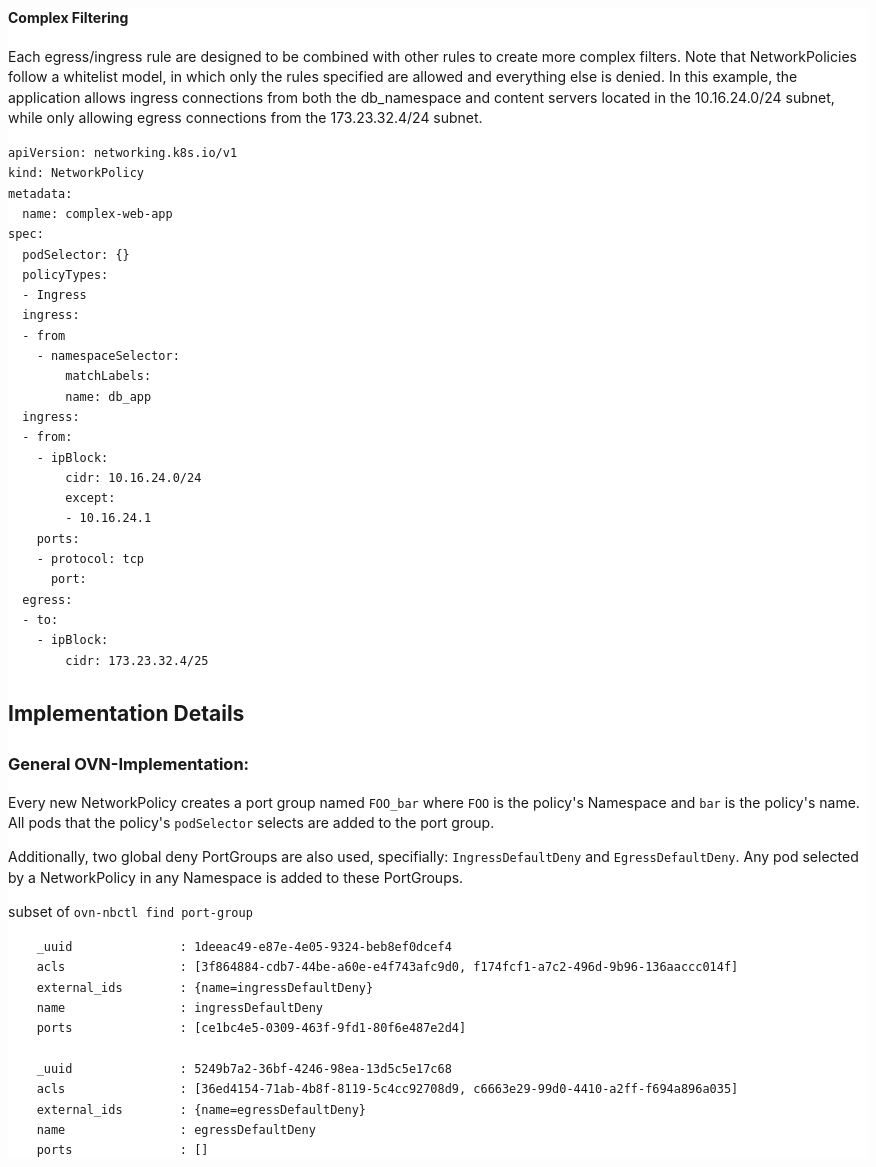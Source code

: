 #### **Complex Filtering**

Each egress/ingress rule are designed to be combined with other rules to create more complex filters. Note that NetworkPolicies follow a whitelist model, in which only the rules specified are allowed and everything else is denied. In this example, the application allows ingress connections from both the db_namespace and content servers located in the 10.16.24.0/24 subnet, while only allowing egress connections from the 173.23.32.4/24 subnet.

```
apiVersion: networking.k8s.io/v1
kind: NetworkPolicy
metadata:
  name: complex-web-app
spec:
  podSelector: {}
  policyTypes:
  - Ingress
  ingress:
  - from
    - namespaceSelector:
        matchLabels:
        name: db_app
  ingress:
  - from:
    - ipBlock:
        cidr: 10.16.24.0/24
        except:
        - 10.16.24.1
    ports:
    - protocol: tcp
      port: 
  egress:
  - to:
    - ipBlock:
        cidr: 173.23.32.4/25

```

## Implementation Details
 
### General OVN-Implementation:

Every new NetworkPolicy creates a port group named `FOO_bar` where `FOO` is the policy's Namespace and `bar` is the policy's name.  All pods that the policy's `podSelector` selects are added to the port group.

Additionally, two global deny PortGroups are also used, specifially: `IngressDefaultDeny` and `EgressDefaultDeny`.  Any pod selected by a NetworkPolicy in any Namespace is added to these PortGroups.

subset of `ovn-nbctl find port-group`
```
    _uuid               : 1deeac49-e87e-4e05-9324-beb8ef0dcef4
    acls                : [3f864884-cdb7-44be-a60e-e4f743afc9d0, f174fcf1-a7c2-496d-9b96-136aaccc014f]
    external_ids        : {name=ingressDefaultDeny}
    name                : ingressDefaultDeny
    ports               : [ce1bc4e5-0309-463f-9fd1-80f6e487e2d4]

    _uuid               : 5249b7a2-36bf-4246-98ea-13d5c5e17c68
    acls                : [36ed4154-71ab-4b8f-8119-5c4cc92708d9, c6663e29-99d0-4410-a2ff-f694a896a035]
    external_ids        : {name=egressDefaultDeny}
    name                : egressDefaultDeny
    ports               : []

```